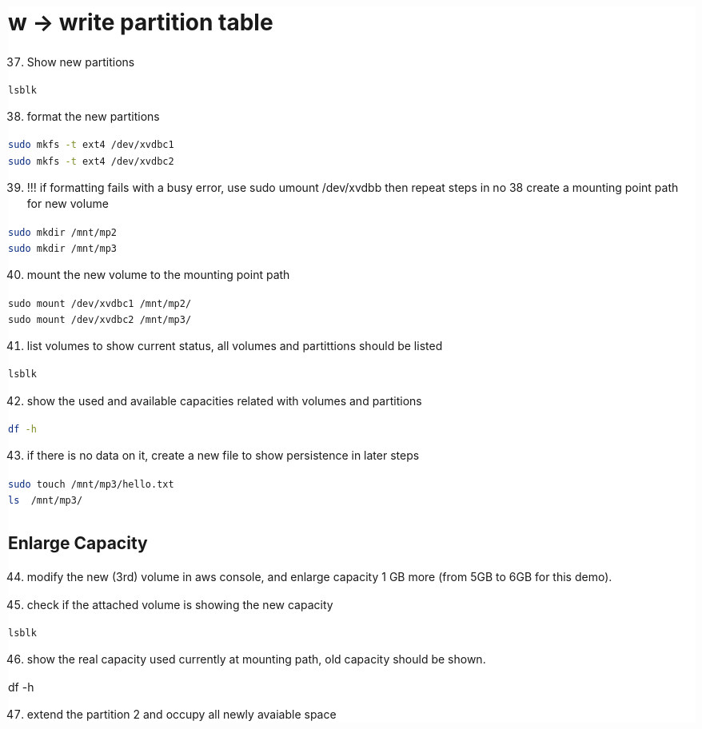 # w -> write partition table

37. Show new partitions

```bash
lsblk
```
38. format the new partitions

```bash
sudo mkfs -t ext4 /dev/xvdbc1
sudo mkfs -t ext4 /dev/xvdbc2
```

39. !!! if formatting fails with a busy error, use 
sudo umount /dev/xvdbb
then repeat steps in no 38
create a mounting point path for new volume

```bash
sudo mkdir /mnt/mp2
sudo mkdir /mnt/mp3
```
40. mount the new volume to the mounting point path
```
sudo mount /dev/xvdbc1 /mnt/mp2/
sudo mount /dev/xvdbc2 /mnt/mp3/
```
41. list volumes to show current status, all volumes and partittions should be listed
```bash
lsblk
```
42. show the used and available capacities related with volumes and partitions
```bash
df -h
```
43. if there is no data on it, create a new file to show persistence in later steps
```bash
sudo touch /mnt/mp3/hello.txt
ls  /mnt/mp3/
```
## Enlarge Capacity

44. modify the new (3rd) volume in aws console, and enlarge capacity 1 GB more (from 5GB to 6GB for this demo).

45. check if the attached volume is showing the new capacity

```bash
lsblk
```
46.  show the real capacity used currently at mounting path, old capacity should be shown.

df -h

47. extend the partition 2 and occupy all newly avaiable space
